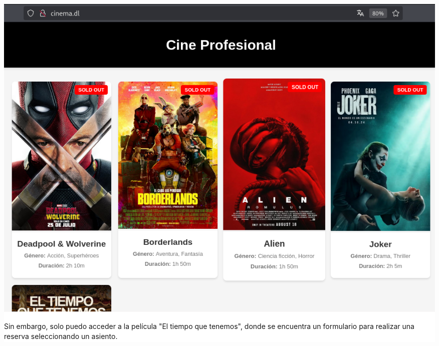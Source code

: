 ![](assets/img/dockerlabs-writeup-cinehack/cinehack1_2.png)

Sin embargo, solo puedo acceder a la película "El tiempo que tenemos", donde se encuentra un formulario para realizar una reserva seleccionando un asiento.

